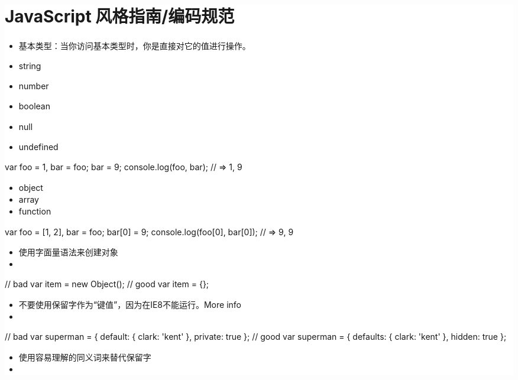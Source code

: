 # JavaScript 风格指南/编码规范



   * 基本类型：当你访问基本类型时，你是直接对它的值进行操作。



   * string
   * number
   * boolean
   * null
   * undefined



var foo = 1,
bar = foo;
bar = 9;
console.log(foo, bar); // => 1, 9


   * object
   * array
   * function





var foo = [1, 2],
bar = foo;
bar[0] = 9;
console.log(foo[0], bar[0]); // => 9, 9

   * 使用字面量语法来创建对象
   *



// bad
var item = new Object();
// good
var item = {};


   * 不要使用保留字作为“键值”，因为在IE8不能运行。More info
   *



// bad
var superman = {
default: { clark: 'kent' },
private: true
};
// good
var superman = {
defaults: { clark: 'kent' },
hidden: true
};
   * 使用容易理解的同义词来替代保留字
   *
